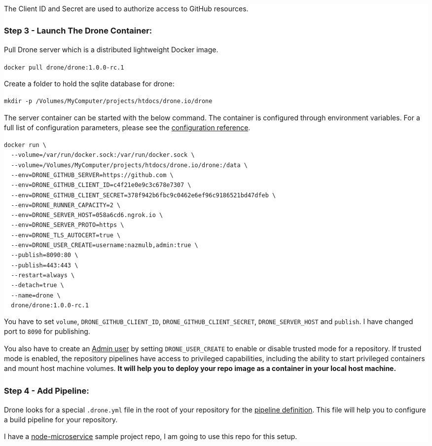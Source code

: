 The Client ID and Secret are used to authorize access to GitHub resources.

### Step 3 - Launch The Drone Container:

Pull Drone server which is a distributed lightweight Docker image. 

```
docker pull drone/drone:1.0.0-rc.1
```

Create a folder to hold the sqlite database for drone:

```
mkdir -p /Volumes/MyComputer/projects/htdocs/drone.io/drone
```

The server container can be started with the below command. The container is configured through environment variables. For a full list of configuration parameters, please see the <a href="https://docs.drone.io/reference/">configuration reference</a>.

```
docker run \
  --volume=/var/run/docker.sock:/var/run/docker.sock \
  --volume=/Volumes/MyComputer/projects/htdocs/drone.io/drone:/data \
  --env=DRONE_GITHUB_SERVER=https://github.com \
  --env=DRONE_GITHUB_CLIENT_ID=c4f21e0e9c3c678e7307 \
  --env=DRONE_GITHUB_CLIENT_SECRET=378f942b6fbc9c0462e6ef96c9186521bd47dfeb \
  --env=DRONE_RUNNER_CAPACITY=2 \
  --env=DRONE_SERVER_HOST=058a6cd6.ngrok.io \
  --env=DRONE_SERVER_PROTO=https \
  --env=DRONE_TLS_AUTOCERT=true \
  --env=DRONE_USER_CREATE=username:nazmulb,admin:true \
  --publish=8090:80 \
  --publish=443:443 \
  --restart=always \
  --detach=true \
  --name=drone \
  drone/drone:1.0.0-rc.1
```

You have to set `volume`, `DRONE_GITHUB_CLIENT_ID`, `DRONE_GITHUB_CLIENT_SECRET`, `DRONE_SERVER_HOST` and `publish`. I have changed port to `8090` for publishing.

You also have to create an <a href="https://docs.drone.io/administration/user/admins/">Admin user</a> by setting `DRONE_USER_CREATE` to enable or disable trusted mode for a repository. If trusted mode is enabled, the repository pipelines have access to privileged capabilities, including the ability to start privileged containers and mount host machine volumes. **It will help you to deploy your repo image as a container in your local host machine.**

### Step 4 - Add Pipeline:

Drone looks for a special `.drone.yml` file in the root of your repository for the <a href="https://docs.drone.io/user-guide/pipeline/steps/">pipeline definition</a>. This file will help you to configure a build pipeline for your repository.

I have a <a href="https://github.com/nazmulb/node-microservice">node-microservice</a> sample project repo, I am going to use this repo for this setup.

